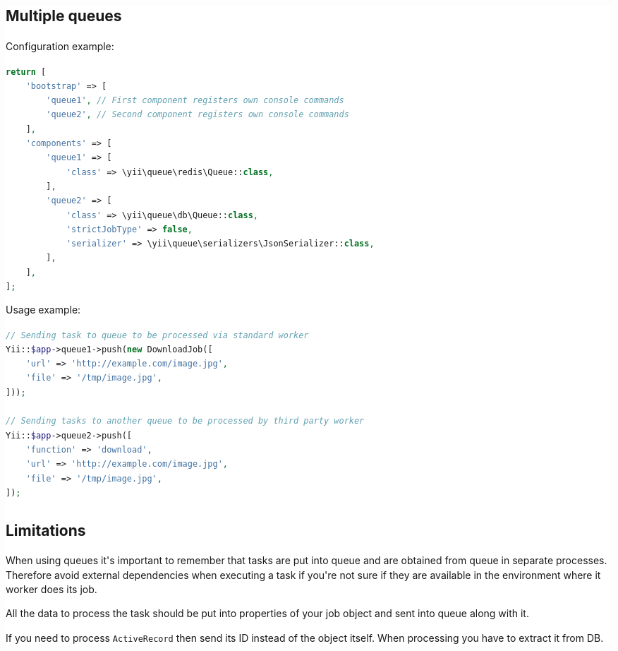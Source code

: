 
Multiple queues
---------------

Configuration example:

```php
return [
    'bootstrap' => [
        'queue1', // First component registers own console commands
        'queue2', // Second component registers own console commands
    ],
    'components' => [
        'queue1' => [
            'class' => \yii\queue\redis\Queue::class,
        ],
        'queue2' => [
            'class' => \yii\queue\db\Queue::class,
            'strictJobType' => false,
            'serializer' => \yii\queue\serializers\JsonSerializer::class,
        ],
    ],
];
```

Usage example:

```php
// Sending task to queue to be processed via standard worker
Yii::$app->queue1->push(new DownloadJob([
    'url' => 'http://example.com/image.jpg',
    'file' => '/tmp/image.jpg',
]));

// Sending tasks to another queue to be processed by third party worker
Yii::$app->queue2->push([
    'function' => 'download',
    'url' => 'http://example.com/image.jpg',
    'file' => '/tmp/image.jpg',
]);
```


Limitations
-----------

When using queues it's important to remember that tasks are put into queue and are obtained from queue in separate
processes. Therefore avoid external dependencies when executing a task if you're not sure if they are available in
the environment where it worker does its job.

All the data to process the task should be put into properties of your job object and sent into queue along with it.

If you need to process `ActiveRecord` then send its ID instead of the object itself. When processing you have to extract
it from DB.
